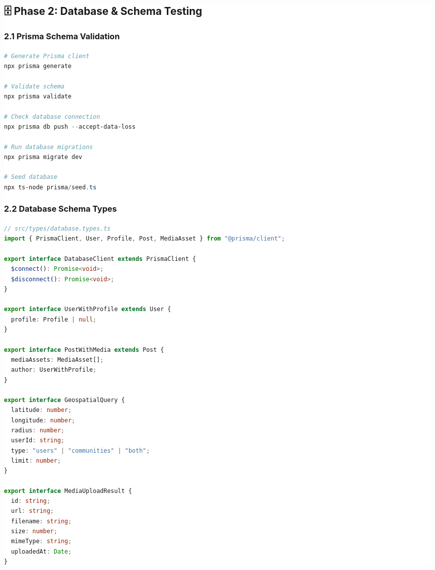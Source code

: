
## 🗄️ **Phase 2: Database & Schema Testing**

### **2.1 Prisma Schema Validation**

```powershell
# Generate Prisma client
npx prisma generate

# Validate schema
npx prisma validate

# Check database connection
npx prisma db push --accept-data-loss

# Run database migrations
npx prisma migrate dev

# Seed database
npx ts-node prisma/seed.ts
```

### **2.2 Database Schema Types**

```typescript
// src/types/database.types.ts
import { PrismaClient, User, Profile, Post, MediaAsset } from "@prisma/client";

export interface DatabaseClient extends PrismaClient {
  $connect(): Promise<void>;
  $disconnect(): Promise<void>;
}

export interface UserWithProfile extends User {
  profile: Profile | null;
}

export interface PostWithMedia extends Post {
  mediaAssets: MediaAsset[];
  author: UserWithProfile;
}

export interface GeospatialQuery {
  latitude: number;
  longitude: number;
  radius: number;
  userId: string;
  type: "users" | "communities" | "both";
  limit: number;
}

export interface MediaUploadResult {
  id: string;
  url: string;
  filename: string;
  size: number;
  mimeType: string;
  uploadedAt: Date;
}
```
